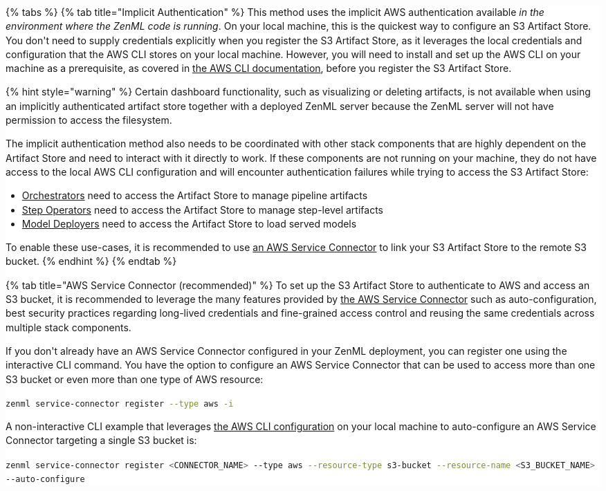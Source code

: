 {% tabs %}
{% tab title="Implicit Authentication" %}
This method uses the implicit AWS authentication available _in the environment where the ZenML code is running_. On your local machine, this is the quickest way to configure an S3 Artifact Store. You don't need to supply credentials explicitly when you register the S3 Artifact Store, as it leverages the local credentials and configuration that the AWS CLI stores on your local machine. However, you will need to install and set up the AWS CLI on your machine as a prerequisite, as covered in [the AWS CLI documentation](https://docs.aws.amazon.com/cli/latest/userguide/getting-started-install.html), before you register the S3 Artifact Store.

{% hint style="warning" %}
Certain dashboard functionality, such as visualizing or deleting artifacts, is not available when using an implicitly authenticated artifact store together with a deployed ZenML server because the ZenML server will not have permission to access the filesystem.

The implicit authentication method also needs to be coordinated with other stack components that are highly dependent on the Artifact Store and need to interact with it directly to work. If these components are not running on your machine, they do not have access to the local AWS CLI configuration and will encounter authentication failures while trying to access the S3 Artifact Store:

* [Orchestrators](../orchestrators/orchestrators.md) need to access the Artifact Store to manage pipeline artifacts
* [Step Operators](../step-operators/step-operators.md) need to access the Artifact Store to manage step-level artifacts
* [Model Deployers](../model-deployers/model-deployers.md) need to access the Artifact Store to load served models

To enable these use-cases, it is recommended to use [an AWS Service Connector](../../how-to/auth-management/aws-service-connector.md) to link your S3 Artifact Store to the remote S3 bucket.
{% endhint %}
{% endtab %}

{% tab title="AWS Service Connector (recommended)" %}
To set up the S3 Artifact Store to authenticate to AWS and access an S3 bucket, it is recommended to leverage the many features provided by [the AWS Service Connector](../../how-to/auth-management/aws-service-connector.md) such as auto-configuration, best security practices regarding long-lived credentials and fine-grained access control and reusing the same credentials across multiple stack components.

If you don't already have an AWS Service Connector configured in your ZenML deployment, you can register one using the interactive CLI command. You have the option to configure an AWS Service Connector that can be used to access more than one S3 bucket or even more than one type of AWS resource:

```sh
zenml service-connector register --type aws -i
```

A non-interactive CLI example that leverages [the AWS CLI configuration](https://docs.aws.amazon.com/cli/latest/userguide/getting-started-install.html) on your local machine to auto-configure an AWS Service Connector targeting a single S3 bucket is:

```sh
zenml service-connector register <CONNECTOR_NAME> --type aws --resource-type s3-bucket --resource-name <S3_BUCKET_NAME> --auto-configure
```

